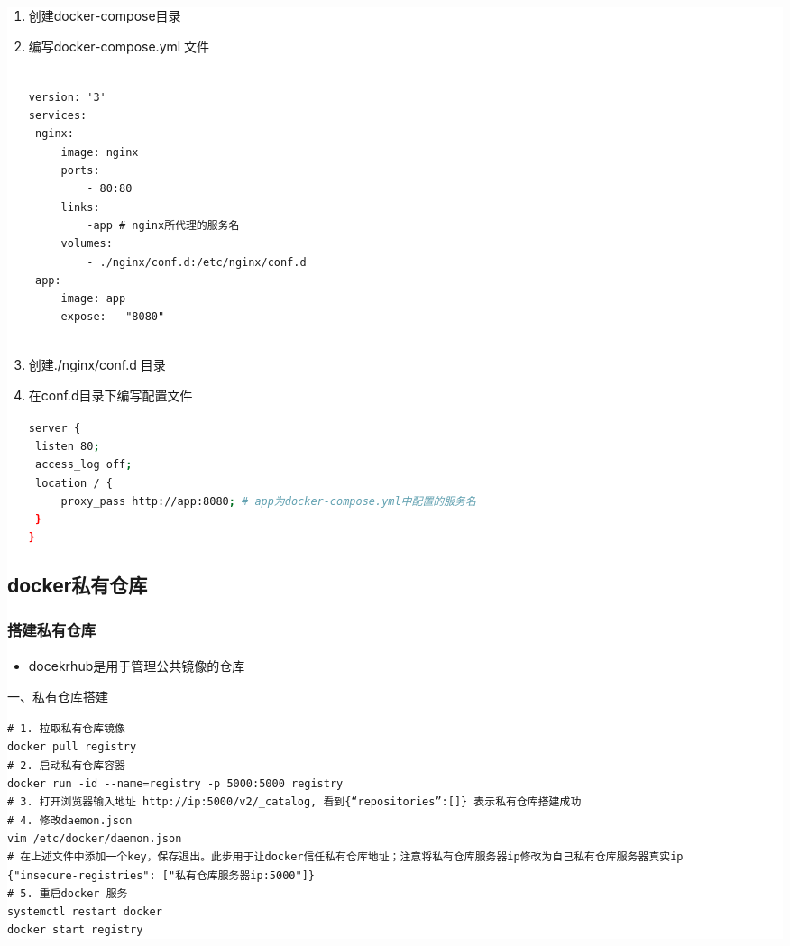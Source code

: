 1. 创建docker-compose目录

2. 编写docker-compose.yml 文件

   ```shell
   
   version: '3'
   services:
   	nginx:
   		image: nginx
   		ports:
   			- 80:80
   		links:
   			-app # nginx所代理的服务名
   		volumes:
   			- ./nginx/conf.d:/etc/nginx/conf.d
   	app:
   		image: app
   		expose: - "8080"
   
   
   ```

3. 创建./nginx/conf.d 目录

4. 在conf.d目录下编写配置文件

   ``` bash
   server {
   	listen 80;
   	access_log off;
   	location / {
   		proxy_pass http://app:8080; # app为docker-compose.yml中配置的服务名
   	}
   }
   
   ```




## docker私有仓库

### 搭建私有仓库

+ docekrhub是用于管理公共镜像的仓库



一、私有仓库搭建

``` shell
# 1. 拉取私有仓库镜像
docker pull registry
# 2. 启动私有仓库容器
docker run -id --name=registry -p 5000:5000 registry
# 3. 打开浏览器输入地址 http://ip:5000/v2/_catalog, 看到{“repositories”:[]} 表示私有仓库搭建成功
# 4. 修改daemon.json
vim /etc/docker/daemon.json
# 在上述文件中添加一个key，保存退出。此步用于让docker信任私有仓库地址；注意将私有仓库服务器ip修改为自己私有仓库服务器真实ip
{"insecure-registries": ["私有仓库服务器ip:5000"]}
# 5. 重启docker 服务
systemctl restart docker
docker start registry

```
